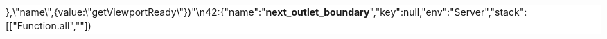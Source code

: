 },\\\"name\\\",{value:\\\"getViewportReady\\\"})\"\n42:{\"name\":\"__next_outlet_boundary__\",\"key\":null,\"env\":\"Server\",\"stack\":[[\"Function.all\",\""])</script><script>self.__next_f.push([1,"\",0,0,0,0,true],[\"Function.all\",\"\",0,0,0,0,true]],\"props\":{\"ready\":\"$43\"}}\n45:{\"name\":\"StreamingMetadataOutletImpl\",\"key\":null,\"env\":\"Server\",\"stack\":[[\"Function.all\",\"\",0,0,0,0,true],[\"Function.all\",\"\",0,0,0,0,true]],\"props\":{}}\n46:[]\n49:[]\n4b:{\"name\":\"NonIndex\",\"key\":null,\"env\":\"Server\",\"stack\":[],\"props\":{\"pagePath\":\"/_not-found\",\"statusCode\":404,\"isPossibleServerAction\":false}}\n4c:[]\n4e:{\"name\":\"ViewportTree\",\"key\":null,\"env\":\"Server\",\"stack\":[],\"props\":{}}\n4f:[]\n52:{\"name\":\"__next_viewport_boundary__\",\"key\":null,\"env\":\"Server\",\"owner\":\"$4e\",\"stack\":[],\"props\":{}}\n54:{\"name\":\"MetadataTree\",\"key\":null,\"env\":\"Server\",\"stack\":[],\"props\":{}}\n55:[]\n58:{\"name\":\"__next_metadata_boundary__\",\"key\":null,\"env\":\"Server\",\"owner\":\"$54\",\"stack\":[],\"props\":{}}\n59:[]\n5a:[]\n5d:{\"name\":\"MetadataResolver\",\"key\":null,\"env\":\"Server\",\"owner\":\"$58\",\"stack\":[],\"props\":{}}\n35:{}\n36:\n60:[]\n61:[]\n62:[]\n63:[]\n64:[[\"Array.map\",\"\",0,0,0,0,false]]\n65:[]\n1:D\"$2\"\n1:null\nc:D\"$d\"\n21:D\"$22\"\n21:D\"$23\"\n"])</script><script>self.__next_f.push([1,"21:[[\"$\",\"title\",null,{\"children\":\"404: This page could not be found.\"},\"$23\",\"$24\",1],[\"$\",\"div\",null,{\"style\":{\"fontFamily\":\"system-ui,\\\"Segoe UI\\\",Roboto,Helvetica,Arial,sans-serif,\\\"Apple Color Emoji\\\",\\\"Segoe UI Emoji\\\"\",\"height\":\"100vh\",\"textAlign\":\"center\",\"display\":\"flex\",\"flexDirection\":\"column\",\"alignItems\":\"center\",\"justifyContent\":\"center\"},\"children\":[\"$\",\"div\",null,{\"children\":[[\"$\",\"style\",null,{\"dangerouslySetInnerHTML\":{\"__html\":\"body{color:#000;background:#fff;margin:0}.next-error-h1{border-right:1px solid rgba(0,0,0,.3)}@media (prefers-color-scheme:dark){body{color:#fff;background:#000}.next-error-h1{border-right:1px solid rgba(255,255,255,.3)}}\"}},\"$23\",\"$27\",1],[\"$\",\"h1\",null,{\"className\":\"next-error-h1\",\"style\":{\"display\":\"inline-block\",\"margin\":\"0 20px 0 0\",\"padding\":\"0 23px 0 0\",\"fontSize\":24,\"fontWeight\":500,\"verticalAlign\":\"top\",\"lineHeight\":\"49px\"},\"children\":404},\"$23\",\"$28\",1],[\"$\",\"div\",null,{\"style\":{\"display\":\"inline-block\"},\"children\":[\"$\",\"h2\",null,{\"style\":{\"fontSize\":14,\"fontWeight\":400,\"lineHeight\":\"49px\",\"margin\":0},\"children\":\"This page could not be found.\"},\"$23\",\"$2a\",1]},\"$23\",\"$29\",1]]},\"$23\",\"$26\",1]},\"$23\",\"$25\",1]]\n"])</script><script>self.__next_f.push([1,"c:[\"$\",\"html\",null,{\"lang\":\"en\",\"children\":[[\"$\",\"head\",null,{\"children\":[[\"$\",\"link\",null,{\"rel\":\"preconnect\",\"href\":\"https://fonts.googleapis.com\"},\"$d\",\"$18\",1],[\"$\",\"link\",null,{\"rel\":\"preconnect\",\"href\":\"https://fonts.gstatic.com\",\"crossOrigin\":\"anonymous\"},\"$d\",\"$19\",1],[\"$\",\"link\",null,{\"href\":\"https://fonts.googleapis.com/css2?family=Inter:wght@400;500;700\u0026family=Space+Grotesk:wght@400;500;700\u0026display=swap\",\"rel\":\"stylesheet\"},\"$d\",\"$1a\",1]]},\"$d\",\"$17\",1],[\"$\",\"body\",null,{\"className\":\"font-body antialiased\",\"children\":[[\"$\",\"$L1d\",null,{\"parallelRouterKey\":\"children\",\"error\":\"$undefined\",\"errorStyles\":\"$undefined\",\"errorScripts\":\"$undefined\",\"template\":[\"$\",\"$L1f\",null,{},null,\"$1e\",1],\"templateStyles\":\"$undefined\",\"templateScripts\":\"$undefined\",\"notFound\":[\"$\",\"$L5\",\"c-not-found\",{\"type\":\"not-found\",\"pagePath\":\"__next_builtin__not-found.js\",\"children\":[\"$21\",[]]},null,\"$20\",0],\"forbidden\":\"$undefined\",\"unauthorized\":\"$undefined\",\"segmentViewBoundaries\":[[\"$\",\"$L5\",null,{\"type\":\"boundary:not-found\",\"pagePath\":\"__next_builtin__not-found.js@boundary\"},null,\"$2b\",1],\"$undefined\",\"$undefined\",\"$undefined\"]},null,\"$1c\",1],[\"$\",\"$L2d\",null,{},\"$d\",\"$2c\",1]]},\"$d\",\"$1b\",1]]},\"$d\",\"$16\",1]\n"])</script><script>self.__next_f.push([1,"33:D\"$34\"\n33:D\"$37\"\n"])</script><script>self.__next_f.push([1,"33:[[\"$\",\"title\",null,{\"children\":\"404: This page could not be found.\"},\"$37\",\"$38\",1],[\"$\",\"div\",null,{\"style\":\"$21:1:props:style\",\"children\":[\"$\",\"div\",null,{\"children\":[[\"$\",\"style\",null,{\"dangerouslySetInnerHTML\":{\"__html\":\"body{color:#000;background:#fff;margin:0}.next-error-h1{border-right:1px solid rgba(0,0,0,.3)}@media (prefers-color-scheme:dark){body{color:#fff;background:#000}.next-error-h1{border-right:1px solid rgba(255,255,255,.3)}}\"}},\"$37\",\"$3b\",1],[\"$\",\"h1\",null,{\"className\":\"next-error-h1\",\"style\":\"$21:1:props:children:props:children:1:props:style\",\"children\":404},\"$37\",\"$3c\",1],[\"$\",\"div\",null,{\"style\":\"$21:1:props:children:props:children:2:props:style\",\"children\":[\"$\",\"h2\",null,{\"style\":\"$21:1:props:children:props:children:2:props:children:props:style\",\"children\":\"This page could not be found.\"},\"$37\",\"$3e\",1]},\"$37\",\"$3d\",1]]},\"$37\",\"$3a\",1]},\"$37\",\"$39\",1]]\n"])</script><script>self.__next_f.push([1,"41:D\"$42\"\n44:D\"$45\"\n44:[\"$\",\"$L47\",null,{\"promise\":\"$@48\"},\"$45\",\"$46\",1]\n4a:D\"$4b\"\n4a:[\"$\",\"meta\",null,{\"name\":\"robots\",\"content\":\"noindex\"},null,\"$4c\",1]\n4d:D\"$4e\"\n51:D\"$52\"\n4d:[[\"$\",\"$L50\",null,{\"children\":\"$L51\"},\"$4e\",\"$4f\",1],null]\n53:D\"$54\"\n57:D\"$58\"\n5c:D\"$5d\"\n57:[\"$\",\"div\",null,{\"hidden\":true,\"children\":[\"$\",\"$5b\",null,{\"fallback\":null,\"children\":\"$L5c\"},\"$58\",\"$5a\",1]},\"$58\",\"$59\",1]\n53:[\"$\",\"$L56\",null,{\"children\":\"$57\"},\"$54\",\"$55\",1]\n5e:[]\n"])</script>